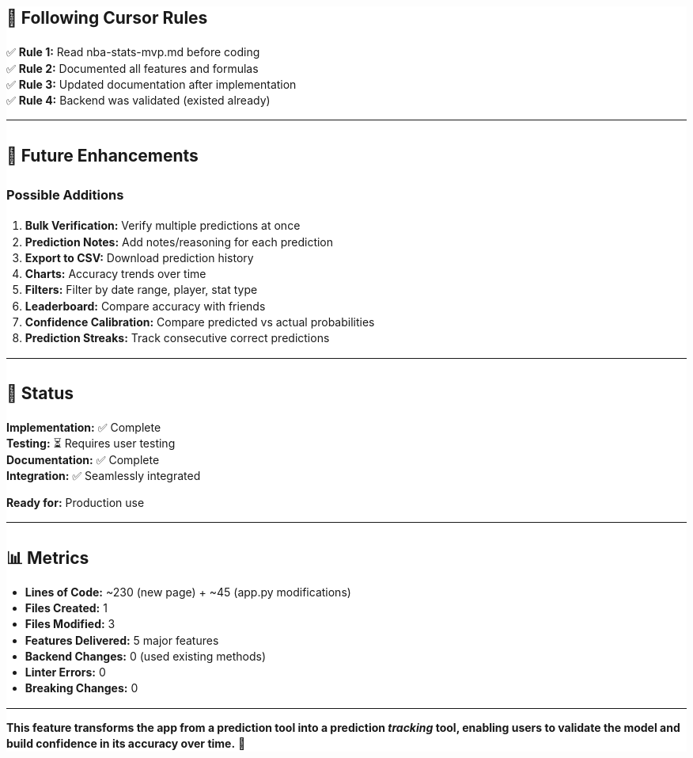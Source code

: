 
## 📝 Following Cursor Rules

✅ **Rule 1:** Read nba-stats-mvp.md before coding  
✅ **Rule 2:** Documented all features and formulas  
✅ **Rule 3:** Updated documentation after implementation  
✅ **Rule 4:** Backend was validated (existed already)

---

## 🚀 Future Enhancements

### **Possible Additions**
1. **Bulk Verification:** Verify multiple predictions at once
2. **Prediction Notes:** Add notes/reasoning for each prediction
3. **Export to CSV:** Download prediction history
4. **Charts:** Accuracy trends over time
5. **Filters:** Filter by date range, player, stat type
6. **Leaderboard:** Compare accuracy with friends
7. **Confidence Calibration:** Compare predicted vs actual probabilities
8. **Prediction Streaks:** Track consecutive correct predictions

---

## 🏁 Status

**Implementation:** ✅ Complete  
**Testing:** ⏳ Requires user testing  
**Documentation:** ✅ Complete  
**Integration:** ✅ Seamlessly integrated  

**Ready for:** Production use

---

## 📊 Metrics

- **Lines of Code:** ~230 (new page) + ~45 (app.py modifications)
- **Files Created:** 1
- **Files Modified:** 3
- **Features Delivered:** 5 major features
- **Backend Changes:** 0 (used existing methods)
- **Linter Errors:** 0
- **Breaking Changes:** 0

---

**This feature transforms the app from a prediction tool into a prediction *tracking* tool, enabling users to validate the model and build confidence in its accuracy over time.** 🎯


